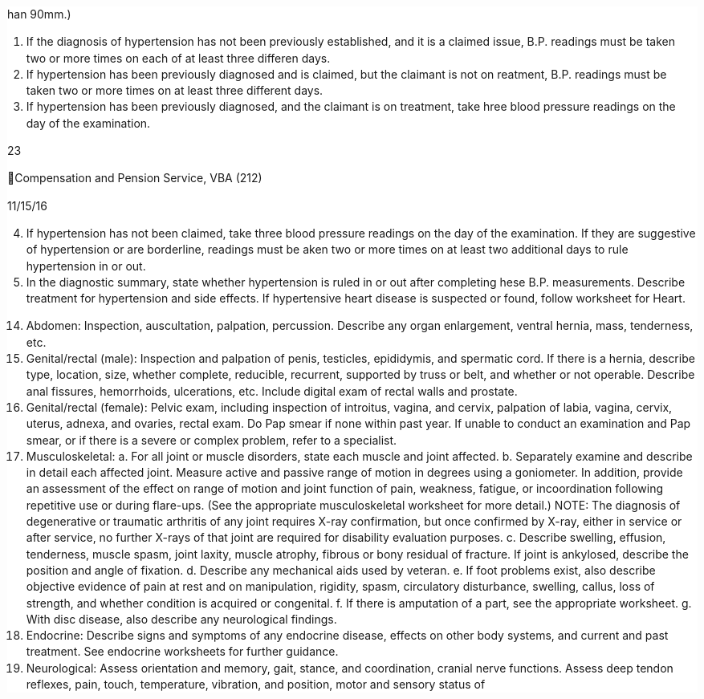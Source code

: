 han 90mm.)
1) If the diagnosis of hypertension has not been previously established, and it is a claimed
issue, B.P. readings must be taken two or more times on each of at least three differen
days.
2) If hypertension has been previously diagnosed and is claimed, but the claimant is not on
reatment, B.P. readings must be taken two or more times on at least three different days.
3) If hypertension has been previously diagnosed, and the claimant is on treatment, take
hree blood pressure readings on the day of the examination.

23

Compensation and Pension Service, VBA (212)

11/15/16

4) If hypertension has not been claimed, take three blood pressure readings on the day of the
examination. If they are suggestive of hypertension or are borderline, readings must be
aken two or more times on at least two additional days to rule hypertension in or out.
5) In the diagnostic summary, state whether hypertension is ruled in or out after completing
hese B.P. measurements. Describe treatment for hypertension and side effects. If
hypertensive heart disease is suspected or found, follow worksheet for Heart.
14. Abdomen: Inspection, auscultation, palpation, percussion. Describe any organ enlargement, ventral hernia,
mass, tenderness, etc.
15. Genital/rectal (male): Inspection and palpation of penis, testicles, epididymis, and spermatic cord. If there
is a hernia, describe type, location, size, whether complete, reducible, recurrent, supported by truss or belt,
and whether or not operable. Describe anal fissures, hemorrhoids, ulcerations, etc. Include digital exam of
rectal walls and prostate.
16. Genital/rectal (female): Pelvic exam, including inspection of introitus, vagina, and cervix, palpation of
labia, vagina, cervix, uterus, adnexa, and ovaries, rectal exam. Do Pap smear if none within past year. If
unable to conduct an examination and Pap smear, or if there is a severe or complex problem, refer to a
specialist.
17. Musculoskeletal:
a. For all joint or muscle disorders, state each muscle and joint affected.
b. Separately examine and describe in detail each affected joint. Measure active and passive range of
motion in degrees using a goniometer. In addition, provide an assessment of the effect on range of
motion and joint function of pain, weakness, fatigue, or incoordination following repetitive use or
during flare-ups. (See the appropriate musculoskeletal worksheet for more detail.) NOTE: The
diagnosis of degenerative or traumatic arthritis of any joint requires X-ray confirmation, but once
confirmed by X-ray, either in service or after service, no further X-rays of that joint are required
for disability evaluation purposes.
c. Describe swelling, effusion, tenderness, muscle spasm, joint laxity, muscle atrophy, fibrous or
bony residual of fracture. If joint is ankylosed, describe the position and angle of fixation.
d. Describe any mechanical aids used by veteran.
e. If foot problems exist, also describe objective evidence of pain at rest and on manipulation,
rigidity, spasm, circulatory disturbance, swelling, callus, loss of strength, and whether condition is
acquired or congenital.
f. If there is amputation of a part, see the appropriate worksheet.
g. With disc disease, also describe any neurological findings.
18. Endocrine: Describe signs and symptoms of any endocrine disease, effects on other body systems, and
current and past treatment. See endocrine worksheets for further guidance.
19. Neurological: Assess orientation and memory, gait, stance, and coordination, cranial nerve functions.
Assess deep tendon reflexes, pain, touch, temperature, vibration, and position, motor and sensory status of